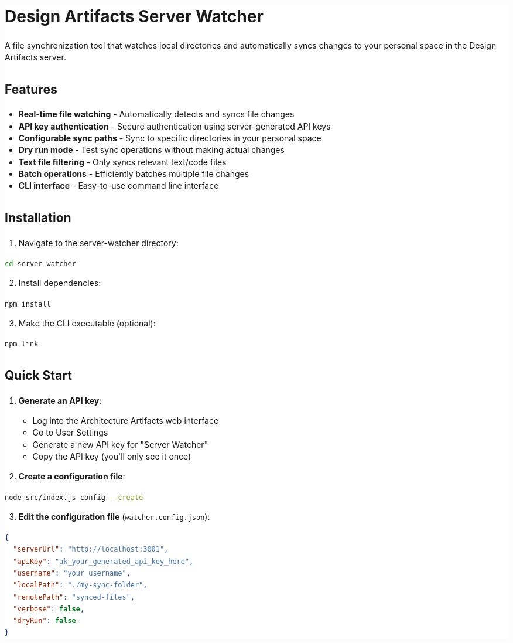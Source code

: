 # Design Artifacts Server Watcher

A file synchronization tool that watches local directories and automatically syncs changes to your personal space in the Design Artifacts server.

## Features

- **Real-time file watching** - Automatically detects and syncs file changes
- **API key authentication** - Secure authentication using server-generated API keys  
- **Configurable sync paths** - Sync to specific directories in your personal space
- **Dry run mode** - Test sync operations without making actual changes
- **Text file filtering** - Only syncs relevant text/code files
- **Batch operations** - Efficiently batches multiple file changes
- **CLI interface** - Easy-to-use command line interface

## Installation

1. Navigate to the server-watcher directory:
```bash
cd server-watcher
```

2. Install dependencies:
```bash
npm install
```

3. Make the CLI executable (optional):
```bash
npm link
```

## Quick Start

1. **Generate an API key**:
   - Log into the Architecture Artifacts web interface
   - Go to User Settings
   - Generate a new API key for "Server Watcher"
   - Copy the API key (you'll only see it once)

2. **Create a configuration file**:
```bash
node src/index.js config --create
```

3. **Edit the configuration file** (`watcher.config.json`):
```json
{
  "serverUrl": "http://localhost:3001",
  "apiKey": "ak_your_generated_api_key_here",
  "username": "your_username",
  "localPath": "./my-sync-folder",
  "remotePath": "synced-files",
  "verbose": false,
  "dryRun": false
}
```

